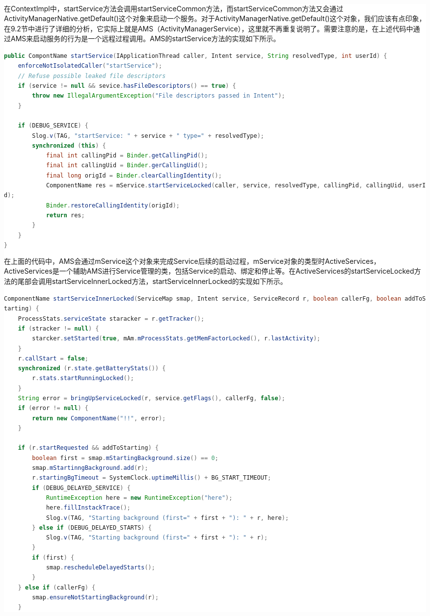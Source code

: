 在ContextImpl中，startService方法会调用startServiceCommon方法，而startServiceCommon方法又会通过ActivityManagerNative.getDefault()这个对象来启动一个服务。对于ActivityManagerNative.getDefault()这个对象，我们应该有点印象，在9.2节中进行了详细的分析，它实际上就是AMS（ActivityManagerService），这里就不再重复说明了。需要注意的是，在上述代码中通过AMS来启动服务的行为是一个远程过程调用。AMS的startService方法的实现如下所示。

```Java
public CompontName startService(IApplicationThread caller, Intent service, String resolvedType, int userId) {
    enforceNotIsolatedCaller("startService");
    // Refuse possible leaked file descriptors
    if (service != null && sevice.hasFileDescoriptors() == true) {
        throw new IllegalArgumentException("File descriptors passed in Intent");
    }
    
    if (DEBUG_SERVICE) {
        Slog.v(TAG, "startService: " + service + " type=" + resolvedType);
        synchronized (this) {
            final int callingPid = Binder.getCallingPid();
            final int callingUid = Binder.gerCallingUid();
            final long origId = Binder.clearCallingIdentity();
            ComponentName res = mService.startServiceLocked(caller, service, resolvedType, callingPid, callingUid, userId);
            Binder.restoreCallingIdentity(origId);
            return res;
        }
    }
}
```

在上面的代码中，AMS会通过mService这个对象来完成Service后续的启动过程，mService对象的类型时ActiveServices，ActiveServices是一个辅助AMS进行Service管理的类，包括Service的启动、绑定和停止等。在ActiveServices的startServiceLocked方法的尾部会调用startServiceInnerLocked方法，startServiceInnerLocked的实现如下所示。

```Java
ComponentName startServiceInnerLocked(ServiceMap smap, Intent service, ServiceRecord r, boolean callerFg, boolean addToStarting) {
    ProcessStats.serviceState staracker = r.getTracker();
    if (stracker != null) {
        starcker.setStarted(true, mAm.mProcessStats.getMemFactorLocked(), r.lastActivity);
    }
    r.callStart = false;
    synchronized (r.state.getBatteryStats()) {
        r.stats.startRunningLocked();
    }
    String error = bringUpServiceLocked(r, service.getFlags(), callerFg, false);
    if (error != null) {
        return new ComponentName("!!", error);
    }
    
    if (r.startRequested && addToStarting) {
        boolean first = smap.mStartingBackground.size() == 0;
        smap.mStartinngBackground.add(r);
        r.startingBgTimeout = SystemClock.uptimeMillis() + BG_START_TIMEOUT;
        if (DEBUG_DELAYED_SERVICE) {
            RuntimeException here = new RuntimeException("here");
            here.fillInstackTrace();
            Slog.v(TAG, "Starting background (first=" + first + "): " + r, here);
        } else if (DEBUG_DELAYED_STARTS) {
            Slog.v(TAG, "Starting background (first=" + first + "): " + r);
        }
        if (first) {
            smap.rescheduleDelayedStarts();
        }
    } else if (callerFg) {
        smap.ensureNotStartingBackground(r);
    }
```